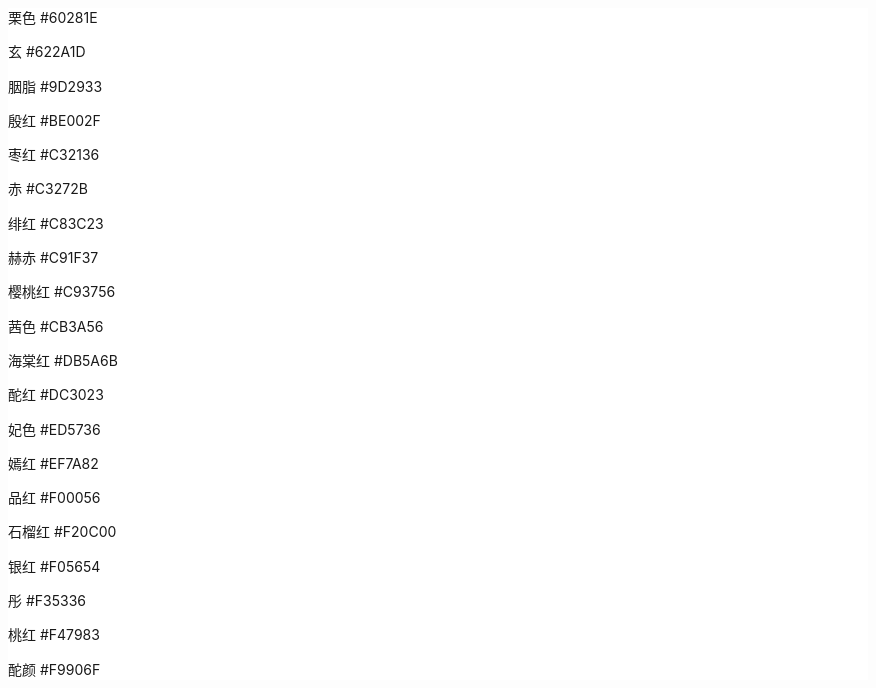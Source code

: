 栗色
#60281E

玄
#622A1D

胭脂
#9D2933

殷红
#BE002F

枣红
#C32136

赤
#C3272B

绯红
#C83C23

赫赤
#C91F37

樱桃红
#C93756

茜色
#CB3A56

海棠红
#DB5A6B

酡红
#DC3023

妃色
#ED5736

嫣红
#EF7A82

品红
#F00056

石榴红
#F20C00

银红
#F05654

彤
#F35336

桃红
#F47983

酡颜
#F9906F
